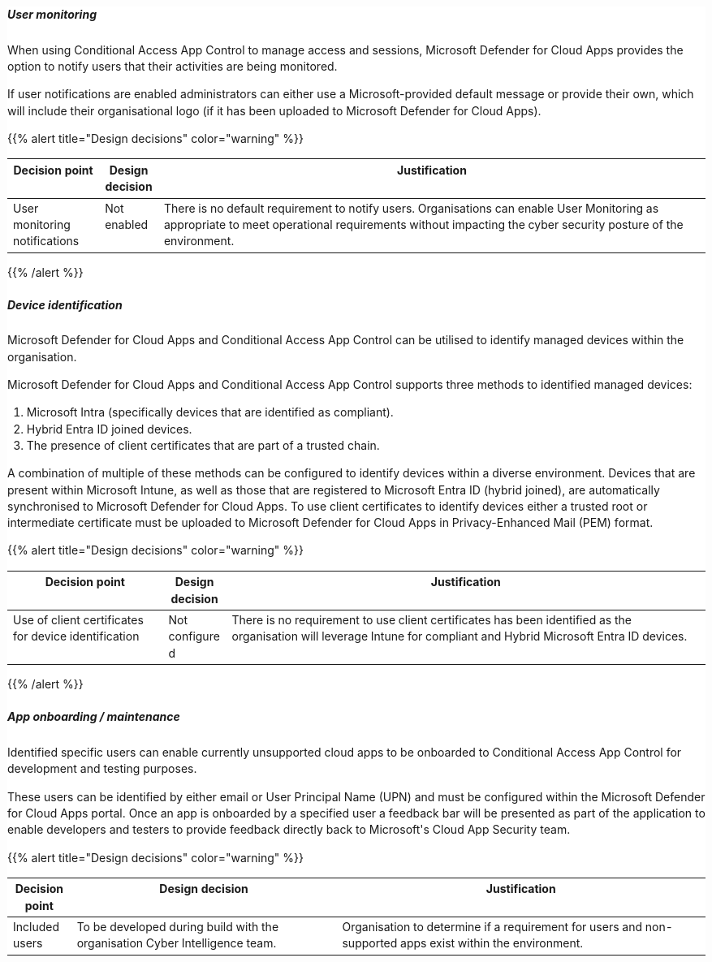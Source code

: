 ##### User monitoring

When using Conditional Access App Control to manage access and sessions, Microsoft Defender for Cloud Apps provides the option to notify users that their activities are being monitored.

If user notifications are enabled administrators can either use a Microsoft-provided default message or provide their own, which will include their organisational logo (if it has been uploaded to Microsoft Defender for Cloud Apps).

{{% alert title="Design decisions" color="warning" %}}

| Decision point                | Design decision | Justification                                                                                                                                                                                             |
| ----------------------------- | --------------- | --------------------------------------------------------------------------------------------------------------------------------------------------------------------------------------------------------- |
| User monitoring notifications | Not enabled     | There is no default requirement to notify users. Organisations can enable User Monitoring as appropriate to meet operational requirements without impacting the cyber security posture of the environment. |

{{% /alert %}}

##### Device identification

Microsoft Defender for Cloud Apps and Conditional Access App Control can be utilised to identify managed devices within the organisation.

Microsoft Defender for Cloud Apps and Conditional Access App Control supports three methods to identified managed devices:

1. Microsoft Intra (specifically devices that are identified as compliant).
2. Hybrid Entra ID joined devices.
3. The presence of client certificates that are part of a trusted chain.

A combination of multiple of these methods can be configured to identify devices within a diverse environment. Devices that are present within Microsoft Intune, as well as those that are registered to Microsoft Entra ID (hybrid joined), are automatically synchronised to Microsoft Defender for Cloud Apps. To use client certificates to identify devices either a trusted root or intermediate certificate must be uploaded to Microsoft Defender for Cloud Apps in Privacy-Enhanced Mail (PEM) format.

{{% alert title="Design decisions" color="warning" %}}

| Decision point                                       | Design decision | Justification                                                                                                                                                        |
| ---------------------------------------------------- | --------------- | -------------------------------------------------------------------------------------------------------------------------------------------------------------------- |
| Use of client certificates for device identification | Not configured  | There is no requirement to use client certificates has been identified as the organisation will leverage Intune for compliant and Hybrid Microsoft Entra ID devices. |


{{% /alert %}}

##### App onboarding / maintenance

Identified specific users can enable currently unsupported cloud apps to be onboarded to Conditional Access App Control for development and testing purposes.

These users can be identified by either email or User Principal Name (UPN) and must be configured within the Microsoft Defender for Cloud Apps portal. Once an app is onboarded by a specified user a feedback bar will be presented as part of the application to enable developers and testers to provide feedback directly back to Microsoft's Cloud App Security team.

{{% alert title="Design decisions" color="warning" %}}

| Decision point | Design decision                                                             | Justification                                                                                             |
| -------------- | --------------------------------------------------------------------------- | --------------------------------------------------------------------------------------------------------- |
| Included users | To be developed during build with the organisation Cyber Intelligence team. | Organisation to determine if a requirement for users and non-supported apps exist within the environment. |
